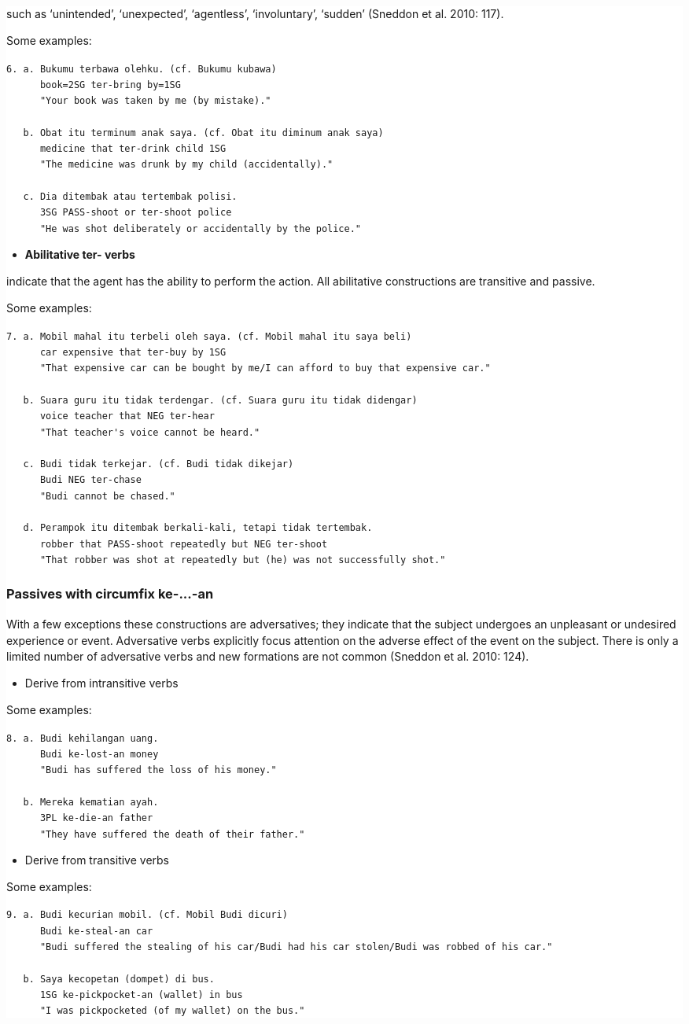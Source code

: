 such as ‘unintended’, ‘unexpected’, ‘agentless’, ‘involuntary’, ‘sudden’
(Sneddon et al. 2010: 117).

Some examples:

    6. a. Bukumu terbawa olehku. (cf. Bukumu kubawa)
          book=2SG ter-bring by=1SG
          "Your book was taken by me (by mistake)."
    
       b. Obat itu terminum anak saya. (cf. Obat itu diminum anak saya)
          medicine that ter-drink child 1SG
          "The medicine was drunk by my child (accidentally)."
    
       c. Dia ditembak atau tertembak polisi.
          3SG PASS-shoot or ter-shoot police
          "He was shot deliberately or accidentally by the police."

- **Abilitative ter- verbs**

indicate that the agent has the ability to perform the action. All
abilitative constructions are transitive and passive.

Some examples:

    7. a. Mobil mahal itu terbeli oleh saya. (cf. Mobil mahal itu saya beli)
          car expensive that ter-buy by 1SG
          "That expensive car can be bought by me/I can afford to buy that expensive car."
    
       b. Suara guru itu tidak terdengar. (cf. Suara guru itu tidak didengar)
          voice teacher that NEG ter-hear
          "That teacher's voice cannot be heard."
    
       c. Budi tidak terkejar. (cf. Budi tidak dikejar)
          Budi NEG ter-chase
          "Budi cannot be chased."
    
       d. Perampok itu ditembak berkali-kali, tetapi tidak tertembak.
          robber that PASS-shoot repeatedly but NEG ter-shoot
          "That robber was shot at repeatedly but (he) was not successfully shot."

### Passives with circumfix ke-...-an

With a few exceptions these constructions are adversatives; they
indicate that the subject undergoes an unpleasant or undesired
experience or event. Adversative verbs explicitly focus attention on the
adverse effect of the event on the subject. There is only a limited
number of adversative verbs and new formations are not common (Sneddon
et al. 2010: 124).

- Derive from intransitive verbs

Some examples:

    8. a. Budi kehilangan uang.
          Budi ke-lost-an money
          "Budi has suffered the loss of his money."
    
       b. Mereka kematian ayah.
          3PL ke-die-an father
          "They have suffered the death of their father."

- Derive from transitive verbs

Some examples:

    9. a. Budi kecurian mobil. (cf. Mobil Budi dicuri)
          Budi ke-steal-an car
          "Budi suffered the stealing of his car/Budi had his car stolen/Budi was robbed of his car."
    
       b. Saya kecopetan (dompet) di bus.
          1SG ke-pickpocket-an (wallet) in bus
          "I was pickpocketed (of my wallet) on the bus."
